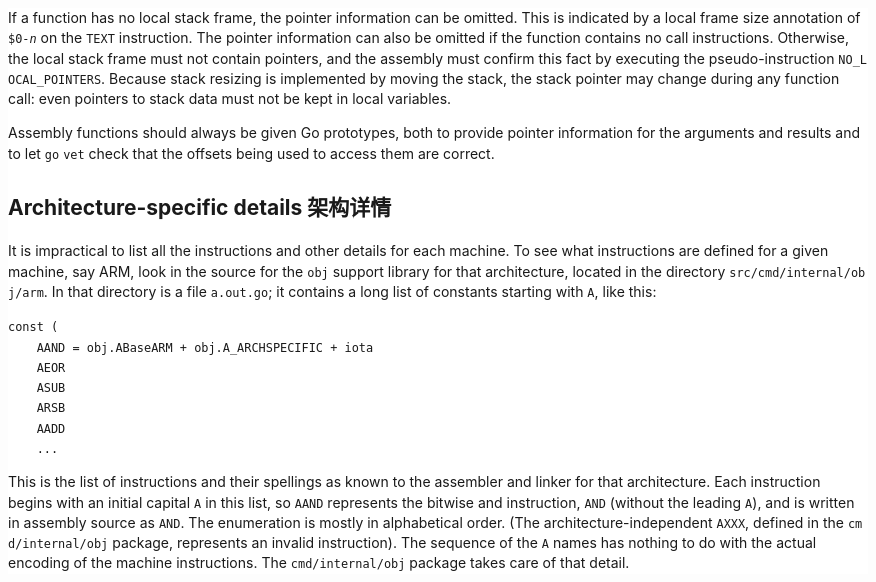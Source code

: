 <p>
If a function has no local stack frame,
the pointer information can be omitted.
This is indicated by a local frame size annotation of <code>$0-<i>n</i></code>
on the <code>TEXT</code> instruction.
The pointer information can also be omitted if the
function contains no call instructions.
Otherwise, the local stack frame must not contain pointers,
and the assembly must confirm this fact by executing the
pseudo-instruction <code>NO_LOCAL_POINTERS</code>.
Because stack resizing is implemented by moving the stack,
the stack pointer may change during any function call:
even pointers to stack data must not be kept in local variables.
</p>

<p>
Assembly functions should always be given Go prototypes,
both to provide pointer information for the arguments and results
and to let <code>go</code> <code>vet</code> check that
the offsets being used to access them are correct.
</p>

## Architecture-specific details 架构详情

<p>
It is impractical to list all the instructions and other details for each machine.
To see what instructions are defined for a given machine, say ARM,
look in the source for the <code>obj</code> support library for
that architecture, located in the directory <code>src/cmd/internal/obj/arm</code>.
In that directory is a file <code>a.out.go</code>; it contains
a long list of constants starting with <code>A</code>, like this:
</p>

```
const (
	AAND = obj.ABaseARM + obj.A_ARCHSPECIFIC + iota
	AEOR
	ASUB
	ARSB
	AADD
	...
```

<p>
This is the list of instructions and their spellings as known to the assembler and linker for that architecture.
Each instruction begins with an initial capital <code>A</code> in this list, so <code>AAND</code>
represents the bitwise and instruction,
<code>AND</code> (without the leading <code>A</code>),
and is written in assembly source as <code>AND</code>.
The enumeration is mostly in alphabetical order.
(The architecture-independent <code>AXXX</code>, defined in the
<code>cmd/internal/obj</code> package,
represents an invalid instruction).
The sequence of the <code>A</code> names has nothing to do with the actual
encoding of the machine instructions.
The <code>cmd/internal/obj</code> package takes care of that detail.
</p>
